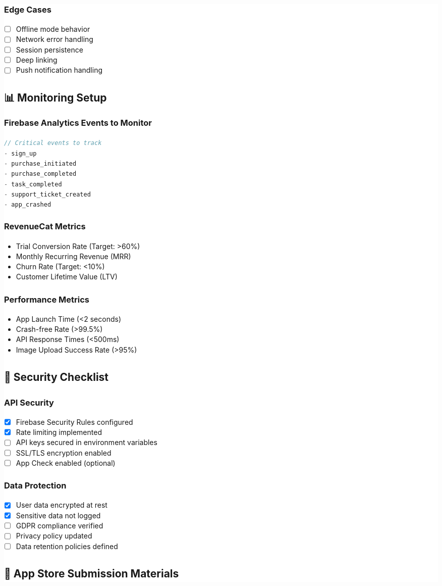 ### Edge Cases
- [ ] Offline mode behavior
- [ ] Network error handling
- [ ] Session persistence
- [ ] Deep linking
- [ ] Push notification handling

## 📊 Monitoring Setup

### Firebase Analytics Events to Monitor
```javascript
// Critical events to track
- sign_up
- purchase_initiated
- purchase_completed
- task_completed
- support_ticket_created
- app_crashed
```

### RevenueCat Metrics
- Trial Conversion Rate (Target: >60%)
- Monthly Recurring Revenue (MRR)
- Churn Rate (Target: <10%)
- Customer Lifetime Value (LTV)

### Performance Metrics
- App Launch Time (<2 seconds)
- Crash-free Rate (>99.5%)
- API Response Times (<500ms)
- Image Upload Success Rate (>95%)

## 🔐 Security Checklist

### API Security
- [x] Firebase Security Rules configured
- [x] Rate limiting implemented
- [ ] API keys secured in environment variables
- [ ] SSL/TLS encryption enabled
- [ ] App Check enabled (optional)

### Data Protection
- [x] User data encrypted at rest
- [x] Sensitive data not logged
- [ ] GDPR compliance verified
- [ ] Privacy policy updated
- [ ] Data retention policies defined

## 📝 App Store Submission Materials
